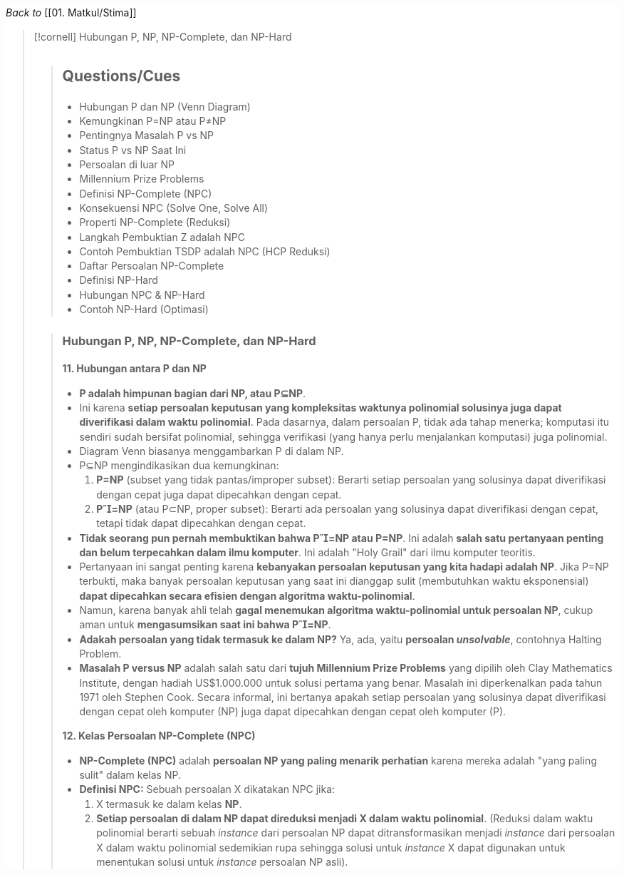 _Back to_ [[01. Matkul/Stima]]

> [!cornell] Hubungan P, NP, NP-Complete, dan NP-Hard
> 
> > ## Questions/Cues
> > 
> > - Hubungan P dan NP (Venn Diagram)
> > - Kemungkinan P=NP atau P≠NP
> > - Pentingnya Masalah P vs NP
> > - Status P vs NP Saat Ini
> > - Persoalan di luar NP
> > - Millennium Prize Problems
> > - Definisi NP-Complete (NPC)
> > - Konsekuensi NPC (Solve One, Solve All)
> > - Properti NP-Complete (Reduksi)
> > - Langkah Pembuktian Z adalah NPC
> > - Contoh Pembuktian TSDP adalah NPC (HCP Reduksi)
> > - Daftar Persoalan NP-Complete
> > - Definisi NP-Hard
> > - Hubungan NPC & NP-Hard
> > - Contoh NP-Hard (Optimasi)
> 
> > ### Hubungan P, NP, NP-Complete, dan NP-Hard
> > 
> > **11. Hubungan antara P dan NP**
> > 
> > - **P adalah himpunan bagian dari NP, atau P⊆NP**.
> > - Ini karena **setiap persoalan keputusan yang kompleksitas waktunya polinomial solusinya juga dapat diverifikasi dalam waktu polinomial**. Pada dasarnya, dalam persoalan P, tidak ada tahap menerka; komputasi itu sendiri sudah bersifat polinomial, sehingga verifikasi (yang hanya perlu menjalankan komputasi) juga polinomial.
> > - Diagram Venn biasanya menggambarkan P di dalam NP.
> > - P⊆NP mengindikasikan dua kemungkinan:
> >     1. **P=NP** (subset yang tidak pantas/improper subset): Berarti setiap persoalan yang solusinya dapat diverifikasi dengan cepat juga dapat dipecahkan dengan cepat.
> >     2. **P=NP** (atau P⊂NP, proper subset): Berarti ada persoalan yang solusinya dapat diverifikasi dengan cepat, tetapi tidak dapat dipecahkan dengan cepat.
> > - **Tidak seorang pun pernah membuktikan bahwa P=NP atau P=NP**. Ini adalah **salah satu pertanyaan penting dan belum terpecahkan dalam ilmu komputer**. Ini adalah "Holy Grail" dari ilmu komputer teoritis.
> > - Pertanyaan ini sangat penting karena **kebanyakan persoalan keputusan yang kita hadapi adalah NP**. Jika P=NP terbukti, maka banyak persoalan keputusan yang saat ini dianggap sulit (membutuhkan waktu eksponensial) **dapat dipecahkan secara efisien dengan algoritma waktu-polinomial**.
> > - Namun, karena banyak ahli telah **gagal menemukan algoritma waktu-polinomial untuk persoalan NP**, cukup aman untuk **mengasumsikan saat ini bahwa P=NP**.
> > - **Adakah persoalan yang tidak termasuk ke dalam NP?** Ya, ada, yaitu **persoalan _unsolvable_**, contohnya Halting Problem.
> > - **Masalah P versus NP** adalah salah satu dari **tujuh Millennium Prize Problems** yang dipilih oleh Clay Mathematics Institute, dengan hadiah US$1.000.000 untuk solusi pertama yang benar. Masalah ini diperkenalkan pada tahun 1971 oleh Stephen Cook. Secara informal, ini bertanya apakah setiap persoalan yang solusinya dapat diverifikasi dengan cepat oleh komputer (NP) juga dapat dipecahkan dengan cepat oleh komputer (P).
> > 
> > **12. Kelas Persoalan NP-Complete (NPC)**
> > 
> > - **NP-Complete (NPC)** adalah **persoalan NP yang paling menarik perhatian** karena mereka adalah "yang paling sulit" dalam kelas NP.
> > - **Definisi NPC:** Sebuah persoalan X dikatakan NPC jika:
> >     1. X termasuk ke dalam kelas **NP**.
> >     2. **Setiap persoalan di dalam NP dapat direduksi menjadi X dalam waktu polinomial**. (Reduksi dalam waktu polinomial berarti sebuah _instance_ dari persoalan NP dapat ditransformasikan menjadi _instance_ dari persoalan X dalam waktu polinomial sedemikian rupa sehingga solusi untuk _instance_ X dapat digunakan untuk menentukan solusi untuk _instance_ persoalan NP asli).
